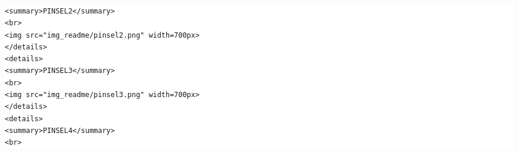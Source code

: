     <summary>PINSEL2</summary>
    <br>
    <img src="img_readme/pinsel2.png" width=700px>
    </details>
    <details>
    <summary>PINSEL3</summary>
    <br>
    <img src="img_readme/pinsel3.png" width=700px>
    </details>
    <details>
    <summary>PINSEL4</summary>
    <br>